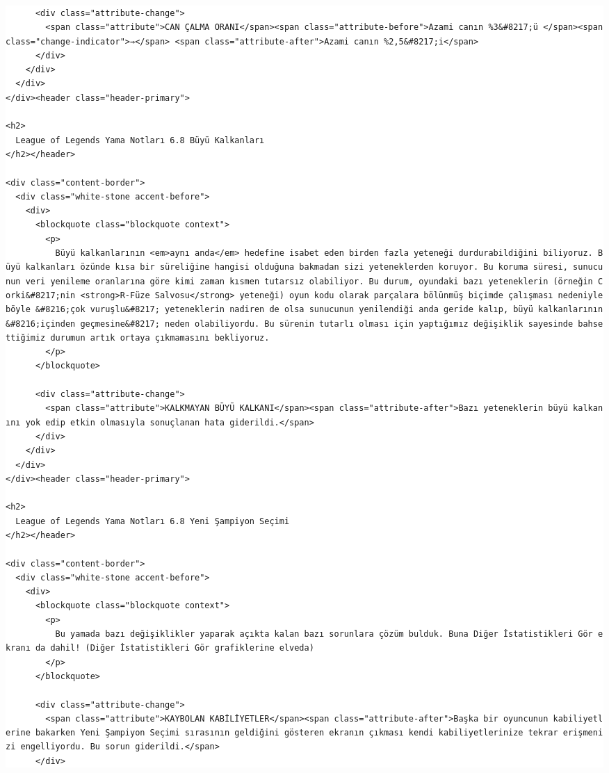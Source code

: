           <div class="attribute-change">
            <span class="attribute">CAN ÇALMA ORANI</span><span class="attribute-before">Azami canın %3&#8217;ü </span><span class="change-indicator">⇒</span> <span class="attribute-after">Azami canın %2,5&#8217;i</span>
          </div>
        </div>
      </div>
    </div><header class="header-primary"> 
    
    <h2>
      League of Legends Yama Notları 6.8 Büyü Kalkanları
    </h2></header> 
    
    <div class="content-border">
      <div class="white-stone accent-before">
        <div>
          <blockquote class="blockquote context">
            <p>
              Büyü kalkanlarının <em>aynı anda</em> hedefine isabet eden birden fazla yeteneği durdurabildiğini biliyoruz. Büyü kalkanları özünde kısa bir süreliğine hangisi olduğuna bakmadan sizi yeteneklerden koruyor. Bu koruma süresi, sunucunun veri yenileme oranlarına göre kimi zaman kısmen tutarsız olabiliyor. Bu durum, oyundaki bazı yeteneklerin (örneğin Corki&#8217;nin <strong>R-Füze Salvosu</strong> yeteneği) oyun kodu olarak parçalara bölünmüş biçimde çalışması nedeniyle böyle &#8216;çok vuruşlu&#8217; yeteneklerin nadiren de olsa sunucunun yenilendiği anda geride kalıp, büyü kalkanlarının &#8216;içinden geçmesine&#8217; neden olabiliyordu. Bu sürenin tutarlı olması için yaptığımız değişiklik sayesinde bahsettiğimiz durumun artık ortaya çıkmamasını bekliyoruz.
            </p>
          </blockquote>
          
          <div class="attribute-change">
            <span class="attribute">KALKMAYAN BÜYÜ KALKANI</span><span class="attribute-after">Bazı yeteneklerin büyü kalkanını yok edip etkin olmasıyla sonuçlanan hata giderildi.</span>
          </div>
        </div>
      </div>
    </div><header class="header-primary"> 
    
    <h2>
      League of Legends Yama Notları 6.8 Yeni Şampiyon Seçimi
    </h2></header> 
    
    <div class="content-border">
      <div class="white-stone accent-before">
        <div>
          <blockquote class="blockquote context">
            <p>
              Bu yamada bazı değişiklikler yaparak açıkta kalan bazı sorunlara çözüm bulduk. Buna Diğer İstatistikleri Gör ekranı da dahil! (Diğer İstatistikleri Gör grafiklerine elveda)
            </p>
          </blockquote>
          
          <div class="attribute-change">
            <span class="attribute">KAYBOLAN KABİLİYETLER</span><span class="attribute-after">Başka bir oyuncunun kabiliyetlerine bakarken Yeni Şampiyon Seçimi sırasının geldiğini gösteren ekranın çıkması kendi kabiliyetlerinize tekrar erişmenizi engelliyordu. Bu sorun giderildi.</span>
          </div>
          